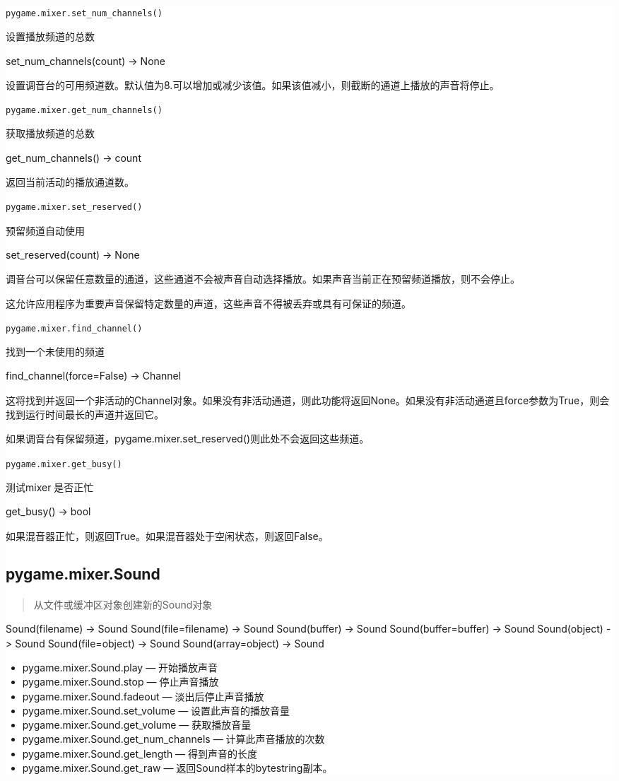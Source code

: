 `pygame.mixer.set_num_channels()`

设置播放频道的总数

set_num_channels(count) -> None

设置调音台的可用频道数。默认值为8.可以增加或减少该值。如果该值减小，则截断的通道上播放的声音将停止。

`pygame.mixer.get_num_channels()`

获取播放频道的总数

get_num_channels() -> count

返回当前活动的播放通道数。

`pygame.mixer.set_reserved()`

预留频道自动使用

set_reserved(count) -> None

调音台可以保留任意数量的通道，这些通道不会被声音自动选择播放。如果声音当前正在预留频道播放，则不会停止。

这允许应用程序为重要声音保留特定数量的声道，这些声音不得被丢弃或具有可保证的频道。

`pygame.mixer.find_channel()`

找到一个未使用的频道

find_channel(force=False) -> Channel

这将找到并返回一个非活动的Channel对象。如果没有非活动通道，则此功能将返回None。如果没有非活动通道且force参数为True，则会找到运行时间最长的声道并返回它。

如果调音台有保留频道，pygame.mixer.set_reserved()则此处不会返回这些频道。

`pygame.mixer.get_busy()`

测试mixer 是否正忙

get_busy() -> bool

如果混音器正忙，则返回True。如果混音器处于空闲状态，则返回False。

## pygame.mixer.Sound

> 从文件或缓冲区对象创建新的Sound对象

Sound(filename) -> Sound
Sound(file=filename) -> Sound
Sound(buffer) -> Sound
Sound(buffer=buffer) -> Sound
Sound(object) -> Sound
Sound(file=object) -> Sound
Sound(array=object) -> Sound

* pygame.mixer.Sound.play  —  开始播放声音
* pygame.mixer.Sound.stop  —  停止声音播放
* pygame.mixer.Sound.fadeout  —  淡出后停止声音播放
* pygame.mixer.Sound.set_volume  —  设置此声音的播放音量
* pygame.mixer.Sound.get_volume  —  获取播放音量
* pygame.mixer.Sound.get_num_channels  —  计算此声音播放的次数
* pygame.mixer.Sound.get_length  —  得到声音的长度
* pygame.mixer.Sound.get_raw  —  返回Sound样本的bytestring副本。
